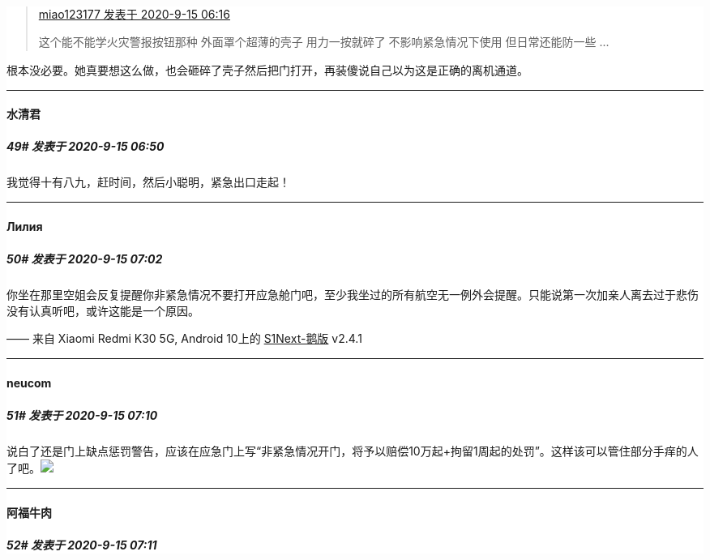 

<blockquote><a href="httphttps://bbs.saraba1st.com/2b/forum.php?mod=redirect&amp;goto=findpost&amp;pid=48738491&amp;ptid=1959917" target="_blank">miao123177 发表于 2020-9-15 06:16</a>

这个能不能学火灾警报按钮那种 外面罩个超薄的壳子 用力一按就碎了 不影响紧急情况下使用 但日常还能防一些 ...</blockquote>根本没必要。她真要想这么做，也会砸碎了壳子然后把门打开，再装傻说自己以为这是正确的离机通道。







*****

####  水清君  
##### 49#       发表于 2020-9-15 06:50




我觉得十有八九，赶时间，然后小聪明，紧急出口走起！







*****

####  Лилия  
##### 50#       发表于 2020-9-15 07:02




你坐在那里空姐会反复提醒你非紧急情况不要打开应急舱门吧，至少我坐过的所有航空无一例外会提醒。只能说第一次加亲人离去过于悲伤没有认真听吧，或许这能是一个原因。

—— 来自 Xiaomi Redmi K30 5G, Android 10上的 [S1Next-鹅版](https://github.com/ykrank/S1-Next/releases) v2.4.1







*****

####  neucom  
##### 51#       发表于 2020-9-15 07:10




说白了还是门上缺点惩罚警告，应该在应急门上写“非紧急情况开门，将予以赔偿10万起+拘留1周起的处罚”。这样该可以管住部分手痒的人了吧。<img src="https://static.saraba1st.com/image/smiley/face2017/037.png" referrerpolicy="no-referrer">







*****

####  阿福牛肉  
##### 52#       发表于 2020-9-15 07:11
